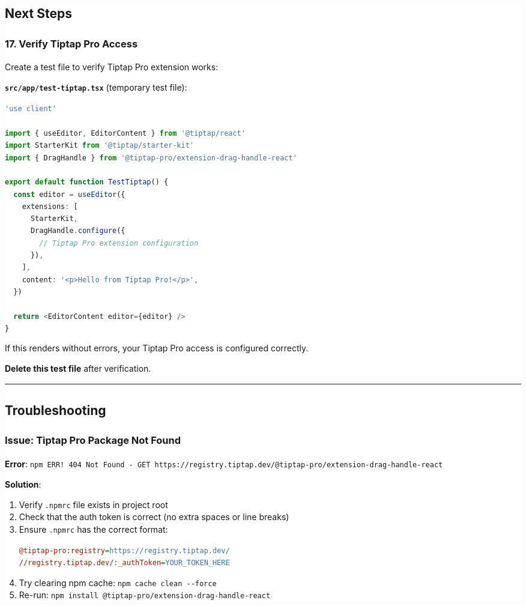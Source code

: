 
## Next Steps

### 17. Verify Tiptap Pro Access

Create a test file to verify Tiptap Pro extension works:

**`src/app/test-tiptap.tsx`** (temporary test file):

```typescript
'use client'

import { useEditor, EditorContent } from '@tiptap/react'
import StarterKit from '@tiptap/starter-kit'
import { DragHandle } from '@tiptap-pro/extension-drag-handle-react'

export default function TestTiptap() {
  const editor = useEditor({
    extensions: [
      StarterKit,
      DragHandle.configure({
        // Tiptap Pro extension configuration
      }),
    ],
    content: '<p>Hello from Tiptap Pro!</p>',
  })

  return <EditorContent editor={editor} />
}
```

If this renders without errors, your Tiptap Pro access is configured correctly.

**Delete this test file** after verification.

---

## Troubleshooting

### Issue: Tiptap Pro Package Not Found

**Error**: `npm ERR! 404 Not Found - GET https://registry.tiptap.dev/@tiptap-pro/extension-drag-handle-react`

**Solution**:
1. Verify `.npmrc` file exists in project root
2. Check that the auth token is correct (no extra spaces or line breaks)
3. Ensure `.npmrc` has the correct format:
   ```ini
   @tiptap-pro:registry=https://registry.tiptap.dev/
   //registry.tiptap.dev/:_authToken=YOUR_TOKEN_HERE
   ```
4. Try clearing npm cache: `npm cache clean --force`
5. Re-run: `npm install @tiptap-pro/extension-drag-handle-react`
